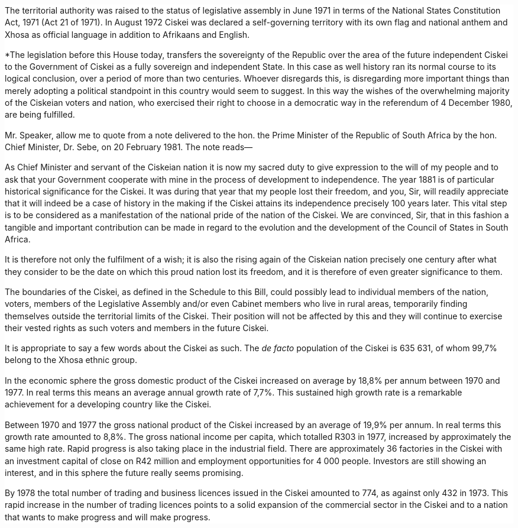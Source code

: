 <p>The territorial authority was raised to the status of legislative assembly in June 1971 in terms of the National States Constitution Act, 1971 (Act 21 of 1971). In August 1972 Ciskei was declared a self-governing territory with its own flag and national anthem and Xhosa as official language in addition to Afrikaans and English.</p>

<p>*The legislation before this House today, transfers the sovereignty of the Republic over the area of the future independent Ciskei to the Government of Ciskei as a fully sovereign and independent State. In this case as well history ran its normal course to its logical conclusion, over a period of more than two centuries. Whoever disregards this, is disregarding more important things than merely adopting a political standpoint in this country would seem to suggest. In this way the wishes of the overwhelming majority of the Ciskeian voters and nation, who exercised their right to choose in a democratic way in the referendum of 4 December 1980, are being fulfilled.</p>

<p>Mr. Speaker, allow me to quote from a note delivered to the hon. the Prime Minister of the Republic of South Africa by the hon. Chief Minister, Dr. Sebe, on 20 February 1981. The note reads&#x2014;</p>

<block name="quote">As Chief Minister and servant of the Ciskeian nation it is now my sacred duty to give expression to the will of my people and to ask that your Government cooperate with mine in the process of development to independence. The year 1881 is of particular historical significance for the Ciskei. It was during that year that my people lost their freedom, and you, Sir, will readily appreciate that it will indeed be a case of history in the making if the Ciskei attains its independence precisely 100 years later. This vital step is to be considered as a manifestation of the national pride of the nation of the Ciskei. We are convinced, Sir, that in this fashion a tangible and important contribution can be made in regard to the evolution and the development of the Council of States in South Africa.</block>

<p>It is therefore not only the fulfilment of a wish; it is also the rising again of the Ciskeian nation precisely one century after what they consider to be the date on which this proud nation lost its freedom, and it is therefore of even greater significance to them.</p>

<p>The boundaries of the Ciskei, as defined in the Schedule to this Bill, could possibly lead to individual members of the nation, voters, members of the Legislative Assembly and/or even Cabinet members who live in rural areas, temporarily finding themselves outside the territorial limits of the Ciskei. Their position will not be affected by this and they will continue to exercise their <span class="col_4937-4938" refersTo="page_0987"/>vested rights as such voters and members in the future Ciskei.</p>

<p>It is appropriate to say a few words about the Ciskei as such. The <i>de facto</i> population of the Ciskei is 635 631, of whom 99,7% belong to the Xhosa ethnic group.</p>

<p>In the economic sphere the gross domestic product of the Ciskei increased on average by 18,8% per annum between 1970 and 1977. In real terms this means an average annual growth rate of 7,7%. This sustained high growth rate is a remarkable achievement for a developing country like the Ciskei.</p>

<p>Between 1970 and 1977 the gross national product of the Ciskei increased by an average of 19,9% per annum. In real terms this growth rate amounted to 8,8%. The gross national income per capita, which totalled R303 in 1977, increased by approximately the same high rate. Rapid progress is also taking place in the industrial field. There are approximately 36 factories in the Ciskei with an investment capital of close on R42 million and employment opportunities for 4 000 people. Investors are still showing an interest, and in this sphere the future really seems promising.</p>

<p>By 1978 the total number of trading and business licences issued in the Ciskei amounted to 774, as against only 432 in 1973. This rapid increase in the number of trading licences points to a solid expansion of the commercial sector in the Ciskei and to a nation that wants to make progress and will make progress.</p>
